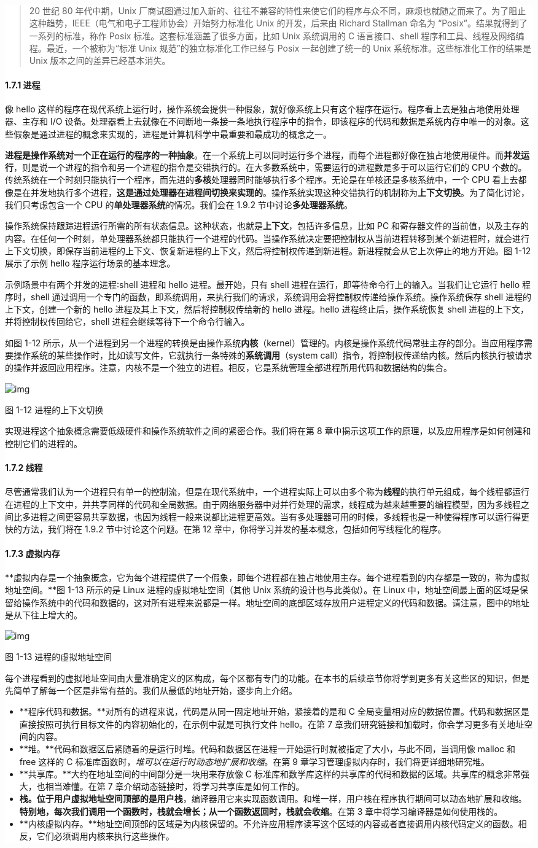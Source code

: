 > 20 世纪 80 年代中期，Unix 厂商试图通过加入新的、往往不兼容的特性来使它们的程序与众不同，麻烦也就随之而来了。为了阻止这种趋势，IEEE（电气和电子工程师协会）开始努力标准化 Unix 的开发，后来由 Richard Stallman 命名为 “Posix”。结果就得到了一系列的标准，称作 Posix 标准。这套标准涵盖了很多方面，比如 Unix 系统调用的 C 语言接口、shell 程序和工具、线程及网络编程。最近，一个被称为“标准 Unix 规范”的独立标准化工作已经与 Posix 一起创建了统一的 Unix 系统标准。这些标准化工作的结果是 Unix 版本之间的差异已经基本消失。

#### 1.7.1 进程

像 hello 这样的程序在现代系统上运行时，操作系统会提供一种假象，就好像系统上只有这个程序在运行。程序看上去是独占地使用处理器、主存和 I/O 设备。处理器看上去就像在不间断地一条接一条地执行程序中的指令，即该程序的代码和数据是系统内存中唯一的对象。这些假象是通过进程的概念来实现的，进程是计算机科学中最重要和最成功的概念之一。

**进程是操作系统对一个正在运行的程序的一种抽象**。在一个系统上可以同时运行多个进程，而每个进程都好像在独占地使用硬件。而**并发运行**，则是说一个进程的指令和另一个进程的指令是交错执行的。在大多数系统中，需要运行的进程数是多于可以运行它们的 CPU 个数的。传统系统在一个时刻只能执行一个程序，而先进的**多核**处理器同时能够执行多个程序。无论是在单核还是多核系统中，一个 CPU 看上去都像是在并发地执行多个进程，**这是通过处理器在进程间切换来实现的**。操作系统实现这种交错执行的机制称为**上下文切换**。为了简化讨论，我们只考虑包含一个 CPU 的**单处理器系统**的情况。我们会在 1.9.2 节中讨论**多处理器系统**。

操作系统保持跟踪进程运行所需的所有状态信息。这种状态，也就是**上下文**，包括许多信息，比如 PC 和寄存器文件的当前值，以及主存的内容。在任何一个时刻，单处理器系统都只能执行一个进程的代码。当操作系统决定要把控制权从当前进程转移到某个新进程时，就会进行上下文切换，即保存当前进程的上下文、恢复新进程的上下文，然后将控制权传递到新进程。新进程就会从它上次停止的地方开始。图 1-12 展示了示例 hello 程序运行场景的基本理念。

示例场景中有两个并发的进程∶shell 进程和 hello 进程。最开始，只有 shell 进程在运行，即等待命令行上的输入。当我们让它运行 hello 程序时，shell 通过调用一个专门的函数，即系统调用，来执行我们的请求，系统调用会将控制权传递给操作系统。操作系统保存 shell 进程的上下文，创建一个新的 hello 进程及其上下文，然后将控制权传给新的 hello 进程。hello 进程终止后，操作系统恢复 shell 进程的上下文，并将控制权传回给它，shell 进程会继续等待下一个命令行输入。

如图 1-12 所示，从一个进程到另一个进程的转换是由操作系统**内核**（kernel）管理的。内核是操作系统代码常驻主存的部分。当应用程序需要操作系统的某些操作时，比如读写文件，它就执行一条特殊的**系统调用**（system call）指令，将控制权传递给内核。然后内核执行被请求的操作并返回应用程序。注意，内核不是一个独立的进程。相反，它是系统管理全部进程所用代码和数据结构的集合。

![img](https://1087580735-files.gitbook.io/~/files/v0/b/gitbook-legacy-files/o/assets%2F-MHt_spaxGgCbp2POnfq%2F-MHzietxOnE2XCBTZHJ7%2F-MHziqrI26zhGJA9_NLL%2F01-12%20%E8%BF%9B%E7%A8%8B%E7%9A%84%E4%B8%8A%E4%B8%8B%E6%96%87%E5%88%87%E6%8D%A2.png?alt=media&token=5df4420b-e3c7-46ca-8192-ba207aa49f15)

图 1-12 进程的上下文切换

实现进程这个抽象概念需要低级硬件和操作系统软件之间的紧密合作。我们将在第 8 章中揭示这项工作的原理，以及应用程序是如何创建和控制它们的进程的。

#### 1.7.2 线程

尽管通常我们认为一个进程只有单一的控制流，但是在现代系统中，一个进程实际上可以由多个称为**线程**的执行单元组成，每个线程都运行在进程的上下文中，并共享同样的代码和全局数据。由于网络服务器中对并行处理的需求，线程成为越来越重要的编程模型，因为多线程之间比多进程之间更容易共享数据，也因为线程一般来说都比进程更高效。当有多处理器可用的时候，多线程也是一种使得程序可以运行得更快的方法，我们将在 1.9.2 节中讨论这个问题。在第 12 章中，你将学习并发的基本概念，包括如何写线程化的程序。

#### 1.7.3 虚拟内存

**虚拟内存是一个抽象概念，它为每个进程提供了一个假象，即每个进程都在独占地使用主存。每个进程看到的内存都是一致的，称为虚拟地址空间。**图 1-13 所示的是 Linux 进程的虚拟地址空间（其他 Unix 系统的设计也与此类似）。在 Linux 中，地址空间最上面的区域是保留给操作系统中的代码和数据的，这对所有进程来说都是一样。地址空间的底部区域存放用户进程定义的代码和数据。请注意，图中的地址是从下往上增大的。

![img](https://1087580735-files.gitbook.io/~/files/v0/b/gitbook-legacy-files/o/assets%2F-MHt_spaxGgCbp2POnfq%2F-MHzietxOnE2XCBTZHJ7%2F-MHzj3WC193cZbjm8s4A%2F01-13%20%E8%BF%9B%E7%A8%8B%E7%9A%84%E8%99%9A%E6%8B%9F%E5%9C%B0%E5%9D%80%E7%A9%BA%E9%97%B4.png?alt=media&token=e75f285a-1895-46f5-83fd-e8857326e5f9)

图 1-13 进程的虚拟地址空间

每个进程看到的虚拟地址空间由大量准确定义的区构成，每个区都有专门的功能。在本书的后续章节你将学到更多有关这些区的知识，但是先简单了解每一个区是非常有益的。我们从最低的地址开始，逐步向上介绍。 

- **程序代码和数据。**对所有的进程来说，代码是从同一固定地址开始，紧接着的是和 C 全局变量相对应的数据位置。代码和数据区是直接按照可执行目标文件的内容初始化的，在示例中就是可执行文件 hello。在第 7 章我们研究链接和加载时，你会学习更多有关地址空间的内容。
- **堆。**代码和数据区后紧随着的是运行时堆。代码和数据区在进程一开始运行时就被指定了大小，与此不同，当调用像 malloc 和 free 这样的 C 标准库函数时，*堆可以在运行时动态地扩展和收缩*。在第 9 章学习管理虚拟内存时，我们将更详细地研究堆。 
- **共享库。**大约在地址空间的中间部分是一块用来存放像 C 标准库和数学库这样的共享库的代码和数据的区域。共享库的概念非常强大，也相当难懂。在第 7 章介绍动态链接时，将学习共享库是如何工作的。 
- **栈。**位于用户虚拟地址空间顶部的是**用户栈**，编译器用它来实现函数调用。和堆一样，用户栈在程序执行期间可以动态地扩展和收缩。**特别地，每次我们调用一个函数时，栈就会增长；从一个函数返回时，栈就会收缩**。在第 3 章中将学习编译器是如何使用栈的。
- **内核虚拟内存。**地址空间顶部的区域是为内核保留的。不允许应用程序读写这个区域的内容或者直接调用内核代码定义的函数。相反，它们必须调用内核来执行这些操作。

